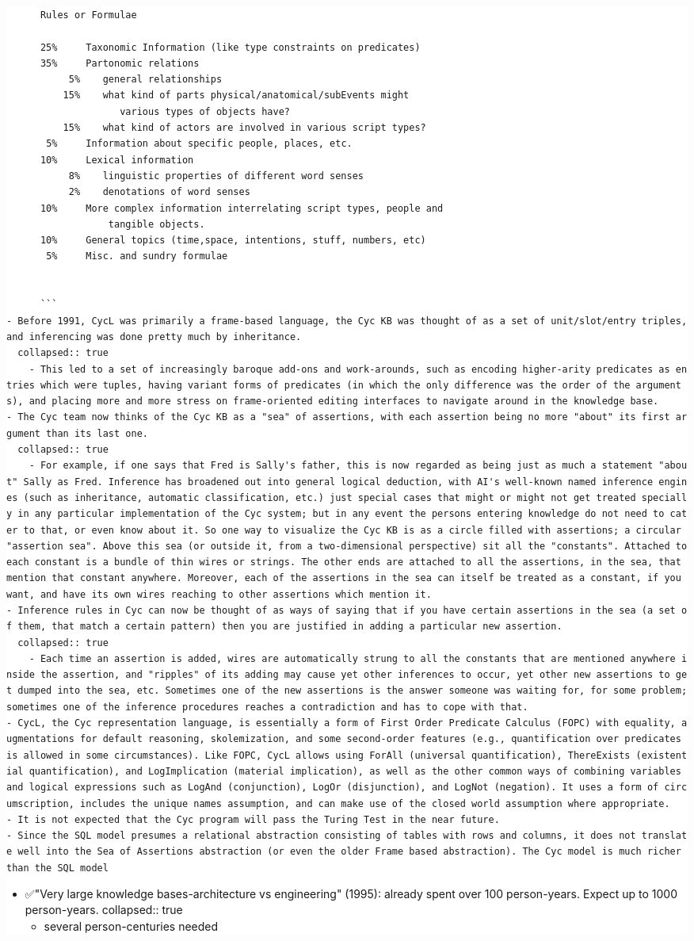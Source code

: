 		  Rules or Formulae
		  
		  25%     Taxonomic Information (like type constraints on predicates)
		  35%     Partonomic relations
		       5%    general relationships
		      15%    what kind of parts physical/anatomical/subEvents might
		                various types of objects have?
		      15%    what kind of actors are involved in various script types?
		   5%     Information about specific people, places, etc.
		  10%     Lexical information
		       8%    linguistic properties of different word senses
		       2%    denotations of word senses
		  10%     More complex information interrelating script types, people and
		              tangible objects.
		  10%     General topics (time,space, intentions, stuff, numbers, etc)
		   5%     Misc. and sundry formulae
		  
		  
		  ```
	- Before 1991, CycL was primarily a frame-based language, the Cyc KB was thought of as a set of unit/slot/entry triples, and inferencing was done pretty much by inheritance.
	  collapsed:: true
		- This led to a set of increasingly baroque add-ons and work-arounds, such as encoding higher-arity predicates as entries which were tuples, having variant forms of predicates (in which the only difference was the order of the arguments), and placing more and more stress on frame-oriented editing interfaces to navigate around in the knowledge base.
	- The Cyc team now thinks of the Cyc KB as a "sea" of assertions, with each assertion being no more "about" its first argument than its last one.
	  collapsed:: true
		- For example, if one says that Fred is Sally's father, this is now regarded as being just as much a statement "about" Sally as Fred. Inference has broadened out into general logical deduction, with AI's well-known named inference engines (such as inheritance, automatic classification, etc.) just special cases that might or might not get treated specially in any particular implementation of the Cyc system; but in any event the persons entering knowledge do not need to cater to that, or even know about it. So one way to visualize the Cyc KB is as a circle filled with assertions; a circular "assertion sea". Above this sea (or outside it, from a two-dimensional perspective) sit all the "constants". Attached to each constant is a bundle of thin wires or strings. The other ends are attached to all the assertions, in the sea, that mention that constant anywhere. Moreover, each of the assertions in the sea can itself be treated as a constant, if you want, and have its own wires reaching to other assertions which mention it.
	- Inference rules in Cyc can now be thought of as ways of saying that if you have certain assertions in the sea (a set of them, that match a certain pattern) then you are justified in adding a particular new assertion.
	  collapsed:: true
		- Each time an assertion is added, wires are automatically strung to all the constants that are mentioned anywhere inside the assertion, and "ripples" of its adding may cause yet other inferences to occur, yet other new assertions to get dumped into the sea, etc. Sometimes one of the new assertions is the answer someone was waiting for, for some problem; sometimes one of the inference procedures reaches a contradiction and has to cope with that.
	- CycL, the Cyc representation language, is essentially a form of First Order Predicate Calculus (FOPC) with equality, augmentations for default reasoning, skolemization, and some second-order features (e.g., quantification over predicates is allowed in some circumstances). Like FOPC, CycL allows using ForAll (universal quantification), ThereExists (existential quantification), and LogImplication (material implication), as well as the other common ways of combining variables and logical expressions such as LogAnd (conjunction), LogOr (disjunction), and LogNot (negation). It uses a form of circumscription, includes the unique names assumption, and can make use of the closed world assumption where appropriate.
	- It is not expected that the Cyc program will pass the Turing Test in the near future.
	- Since the SQL model presumes a relational abstraction consisting of tables with rows and columns, it does not translate well into the Sea of Assertions abstraction (or even the older Frame based abstraction). The Cyc model is much richer than the SQL model
- ✅"Very large knowledge bases-architecture vs engineering" (1995): already spent over 100 person-years. Expect up to 1000 person-years.
  collapsed:: true
	- several person-centuries needed
